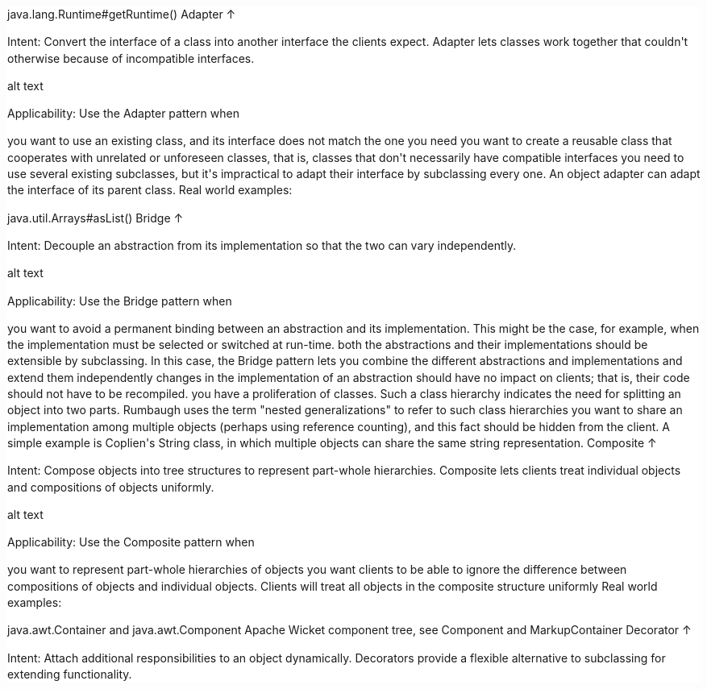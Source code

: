 java.lang.Runtime#getRuntime()
Adapter ↑

Intent: Convert the interface of a class into another interface the clients expect. Adapter lets classes work together that couldn't otherwise because of incompatible interfaces.

alt text

Applicability: Use the Adapter pattern when

you want to use an existing class, and its interface does not match the one you need
you want to create a reusable class that cooperates with unrelated or unforeseen classes, that is, classes that don't necessarily have compatible interfaces
you need to use several existing subclasses, but it's impractical to adapt their interface by subclassing every one. An object adapter can adapt the interface of its parent class.
Real world examples:

java.util.Arrays#asList()
Bridge ↑

Intent: Decouple an abstraction from its implementation so that the two can vary independently.

alt text

Applicability: Use the Bridge pattern when

you want to avoid a permanent binding between an abstraction and its implementation. This might be the case, for example, when the implementation must be selected or switched at run-time.
both the abstractions and their implementations should be extensible by subclassing. In this case, the Bridge pattern lets you combine the different abstractions and implementations and extend them independently
changes in the implementation of an abstraction should have no impact on clients; that is, their code should not have to be recompiled.
you have a proliferation of classes. Such a class hierarchy indicates the need for splitting an object into two parts. Rumbaugh uses the term "nested generalizations" to refer to such class hierarchies
you want to share an implementation among multiple objects (perhaps using reference counting), and this fact should be hidden from the client. A simple example is Coplien's String class, in which multiple objects can share the same string representation.
Composite ↑

Intent: Compose objects into tree structures to represent part-whole hierarchies. Composite lets clients treat individual objects and compositions of objects uniformly.

alt text

Applicability: Use the Composite pattern when

you want to represent part-whole hierarchies of objects
you want clients to be able to ignore the difference between compositions of objects and individual objects. Clients will treat all objects in the composite structure uniformly
Real world examples:

java.awt.Container and java.awt.Component
Apache Wicket component tree, see Component and MarkupContainer
Decorator ↑

Intent: Attach additional responsibilities to an object dynamically. Decorators provide a flexible alternative to subclassing for extending functionality.

